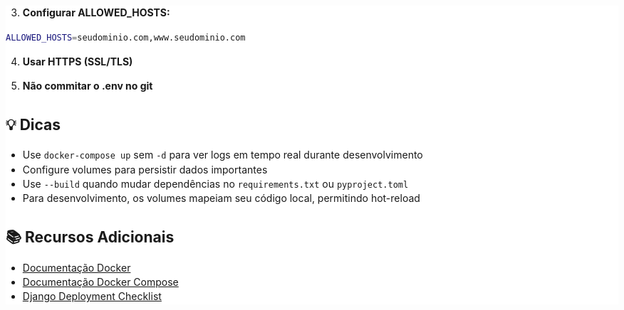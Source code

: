 3. **Configurar ALLOWED_HOSTS:**
```bash
ALLOWED_HOSTS=seudominio.com,www.seudominio.com
```

4. **Usar HTTPS (SSL/TLS)**

5. **Não commitar o .env no git**

## 💡 Dicas

- Use `docker-compose up` sem `-d` para ver logs em tempo real durante desenvolvimento
- Configure volumes para persistir dados importantes
- Use `--build` quando mudar dependências no `requirements.txt` ou `pyproject.toml`
- Para desenvolvimento, os volumes mapeiam seu código local, permitindo hot-reload

## 📚 Recursos Adicionais

- [Documentação Docker](https://docs.docker.com/)
- [Documentação Docker Compose](https://docs.docker.com/compose/)
- [Django Deployment Checklist](https://docs.djangoproject.com/en/5.2/howto/deployment/checklist/)